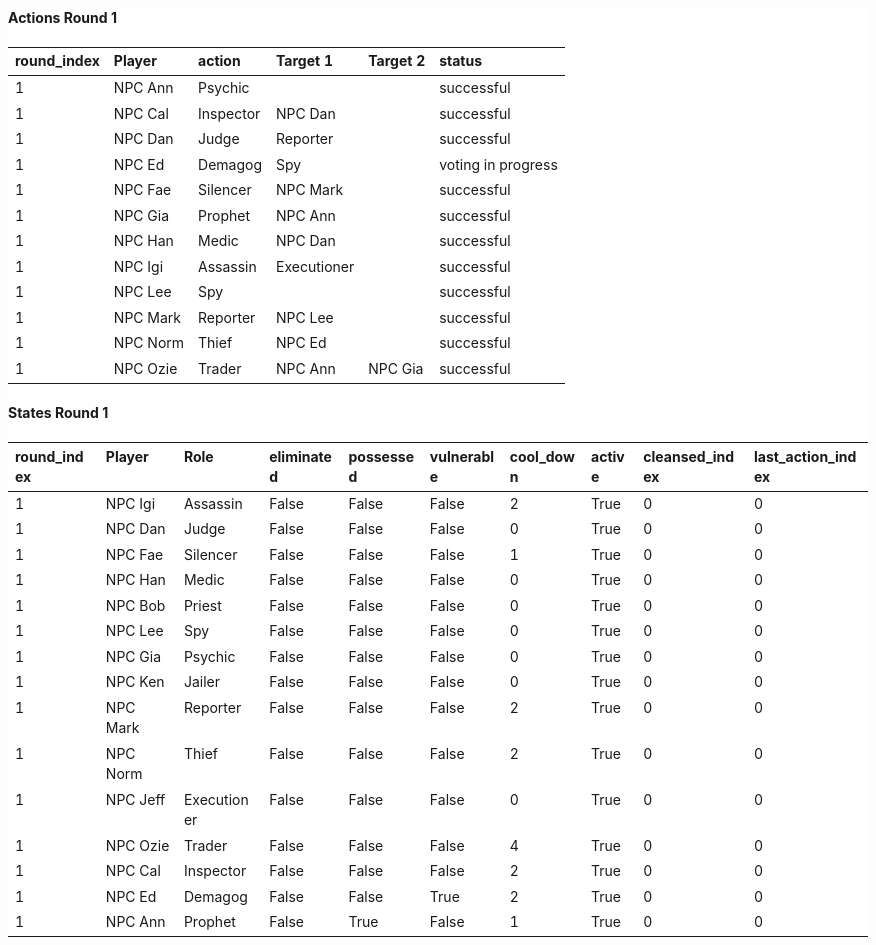 #### Actions Round 1
| round_index | Player   | action    | Target 1    | Target 2 | status              |
| :-----------| :--------| :---------| :-----------| :--------| :------------------ |
| 1           | NPC Ann  | Psychic   |             |          | successful          |
| 1           | NPC Cal  | Inspector | NPC Dan     |          | successful          |
| 1           | NPC Dan  | Judge     | Reporter    |          | successful          |
| 1           | NPC Ed   | Demagog   | Spy         |          | voting in progress  |
| 1           | NPC Fae  | Silencer  | NPC Mark    |          | successful          |
| 1           | NPC Gia  | Prophet   | NPC Ann     |          | successful          |
| 1           | NPC Han  | Medic     | NPC Dan     |          | successful          |
| 1           | NPC Igi  | Assassin  | Executioner |          | successful          |
| 1           | NPC Lee  | Spy       |             |          | successful          |
| 1           | NPC Mark | Reporter  | NPC Lee     |          | successful          |
| 1           | NPC Norm | Thief     | NPC Ed      |          | successful          |
| 1           | NPC Ozie | Trader    | NPC Ann     | NPC Gia  | successful          |

#### States Round 1
| round_index | Player   | Role        | eliminated | possessed | vulnerable | cool_down | active | cleansed_index | last_action_index  |
| :-----------| :--------| :-----------| :----------| :---------| :----------| :---------| :------| :--------------| :----------------- |
| 1           | NPC Igi  | Assassin    | False      | False     | False      | 2         | True   | 0              | 0                  |
| 1           | NPC Dan  | Judge       | False      | False     | False      | 0         | True   | 0              | 0                  |
| 1           | NPC Fae  | Silencer    | False      | False     | False      | 1         | True   | 0              | 0                  |
| 1           | NPC Han  | Medic       | False      | False     | False      | 0         | True   | 0              | 0                  |
| 1           | NPC Bob  | Priest      | False      | False     | False      | 0         | True   | 0              | 0                  |
| 1           | NPC Lee  | Spy         | False      | False     | False      | 0         | True   | 0              | 0                  |
| 1           | NPC Gia  | Psychic     | False      | False     | False      | 0         | True   | 0              | 0                  |
| 1           | NPC Ken  | Jailer      | False      | False     | False      | 0         | True   | 0              | 0                  |
| 1           | NPC Mark | Reporter    | False      | False     | False      | 2         | True   | 0              | 0                  |
| 1           | NPC Norm | Thief       | False      | False     | False      | 2         | True   | 0              | 0                  |
| 1           | NPC Jeff | Executioner | False      | False     | False      | 0         | True   | 0              | 0                  |
| 1           | NPC Ozie | Trader      | False      | False     | False      | 4         | True   | 0              | 0                  |
| 1           | NPC Cal  | Inspector   | False      | False     | False      | 2         | True   | 0              | 0                  |
| 1           | NPC Ed   | Demagog     | False      | False     | True       | 2         | True   | 0              | 0                  |
| 1           | NPC Ann  | Prophet     | False      | True      | False      | 1         | True   | 0              | 0                  |
